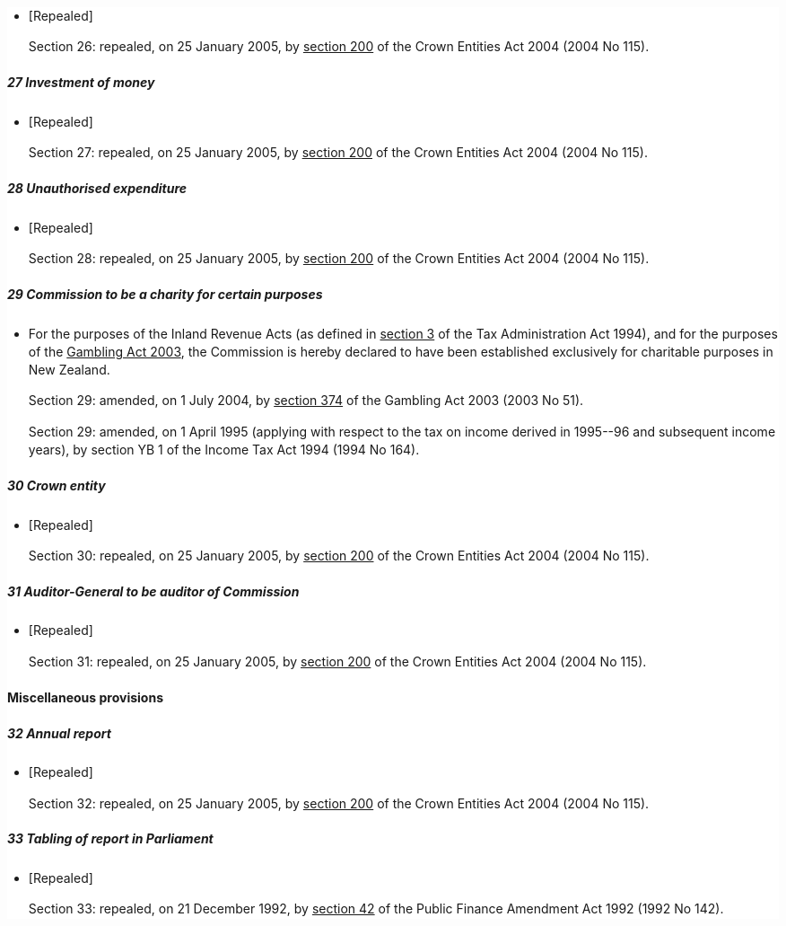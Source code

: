 *   \[Repealed\]
    
    Section 26: repealed, on 25 January 2005, by [section 200][46] of the Crown Entities Act 2004 (2004 No 115).

##### 27 Investment of money
    
*   \[Repealed\]
    
    Section 27: repealed, on 25 January 2005, by [section 200][46] of the Crown Entities Act 2004 (2004 No 115).

##### 28 Unauthorised expenditure
    
*   \[Repealed\]
    
    Section 28: repealed, on 25 January 2005, by [section 200][46] of the Crown Entities Act 2004 (2004 No 115).

##### 29 Commission to be a charity for certain purposes
    
*   For the purposes of the Inland Revenue Acts (as defined in [section 3][59] of the Tax Administration Act 1994), and for the purposes of the [Gambling Act 2003][60], the Commission is hereby declared to have been established exclusively for charitable purposes in New Zealand.
    
    Section 29: amended, on 1 July 2004, by [section 374][61] of the Gambling Act 2003 (2003 No 51).
    
    Section 29: amended, on 1 April 1995 (applying with respect to the tax on income derived in 1995--96 and subsequent income years), by section YB 1 of the Income Tax Act 1994 (1994 No 164).

##### 30 Crown entity
    
*   \[Repealed\]
    
    Section 30: repealed, on 25 January 2005, by [section 200][46] of the Crown Entities Act 2004 (2004 No 115).

##### 31 Auditor-General to be auditor of Commission
    
*   \[Repealed\]
    
    Section 31: repealed, on 25 January 2005, by [section 200][46] of the Crown Entities Act 2004 (2004 No 115).

#### Miscellaneous provisions

##### 32 Annual report
    
*   \[Repealed\]
    
    Section 32: repealed, on 25 January 2005, by [section 200][46] of the Crown Entities Act 2004 (2004 No 115).

##### 33 Tabling of report in Parliament
    
*   \[Repealed\]
    
    Section 33: repealed, on 21 December 1992, by [section 42][62] of the Public Finance Amendment Act 1992 (1992 No 142).


[0]: http://www.legislation.govt.nz/act/public/1978/0061/latest/link.aspx?id=DLM195466
[1]: http://www.legislation.govt.nz/act/public/1978/0061/latest/whole.html#DLM22642
[2]: http://www.legislation.govt.nz/act/public/1978/0061/latest/whole.html#DLM22644
[3]: http://www.legislation.govt.nz/act/public/1978/0061/latest/whole.html#DLM22645
[4]: http://www.legislation.govt.nz/act/public/1978/0061/latest/whole.html#DLM2962255
[5]: http://www.legislation.govt.nz/act/public/1978/0061/latest/whole.html#DLM22663
[6]: http://www.legislation.govt.nz/act/public/1978/0061/latest/whole.html#DLM22667
[7]: http://www.legislation.govt.nz/act/public/1978/0061/latest/whole.html#DLM22669
[8]: http://www.legislation.govt.nz/act/public/1978/0061/latest/whole.html#DLM22674
[9]: http://www.legislation.govt.nz/act/public/1978/0061/latest/whole.html#DLM22676
[10]: http://www.legislation.govt.nz/act/public/1978/0061/latest/whole.html#DLM22679
[11]: http://www.legislation.govt.nz/act/public/1978/0061/latest/whole.html#DLM22681
[12]: http://www.legislation.govt.nz/act/public/1978/0061/latest/whole.html#DLM22683
[13]: http://www.legislation.govt.nz/act/public/1978/0061/latest/whole.html#DLM22685
[14]: http://www.legislation.govt.nz/act/public/1978/0061/latest/whole.html#DLM22688
[15]: http://www.legislation.govt.nz/act/public/1978/0061/latest/whole.html#DLM22692
[16]: http://www.legislation.govt.nz/act/public/1978/0061/latest/whole.html#DLM22694
[17]: http://www.legislation.govt.nz/act/public/1978/0061/latest/whole.html#DLM22696
[18]: http://www.legislation.govt.nz/act/public/1978/0061/latest/whole.html#DLM23003
[19]: http://www.legislation.govt.nz/act/public/1978/0061/latest/whole.html#DLM23008
[20]: http://www.legislation.govt.nz/act/public/1978/0061/latest/whole.html#DLM23012
[21]: http://www.legislation.govt.nz/act/public/1978/0061/latest/whole.html#DLM2962256
[22]: http://www.legislation.govt.nz/act/public/1978/0061/latest/whole.html#DLM23015
[23]: http://www.legislation.govt.nz/act/public/1978/0061/latest/whole.html#DLM23018
[24]: http://www.legislation.govt.nz/act/public/1978/0061/latest/whole.html#DLM23020
[25]: http://www.legislation.govt.nz/act/public/1978/0061/latest/whole.html#DLM2962257
[26]: http://www.legislation.govt.nz/act/public/1978/0061/latest/whole.html#DLM23024
[27]: http://www.legislation.govt.nz/act/public/1978/0061/latest/whole.html#DLM23027
[28]: http://www.legislation.govt.nz/act/public/1978/0061/latest/whole.html#DLM23029
[29]: http://www.legislation.govt.nz/act/public/1978/0061/latest/whole.html#DLM23031
[30]: http://www.legislation.govt.nz/act/public/1978/0061/latest/whole.html#DLM23034
[31]: http://www.legislation.govt.nz/act/public/1978/0061/latest/whole.html#DLM23036
[32]: http://www.legislation.govt.nz/act/public/1978/0061/latest/whole.html#DLM23038
[33]: http://www.legislation.govt.nz/act/public/1978/0061/latest/whole.html#DLM23040
[34]: http://www.legislation.govt.nz/act/public/1978/0061/latest/whole.html#DLM23042
[35]: http://www.legislation.govt.nz/act/public/1978/0061/latest/whole.html#DLM23044
[36]: http://www.legislation.govt.nz/act/public/1978/0061/latest/whole.html#DLM23047
[37]: http://www.legislation.govt.nz/act/public/1978/0061/latest/whole.html#DLM23050
[38]: http://www.legislation.govt.nz/act/public/1978/0061/latest/whole.html#DLM2962258
[39]: http://www.legislation.govt.nz/act/public/1978/0061/latest/whole.html#DLM23054
[40]: http://www.legislation.govt.nz/act/public/1978/0061/latest/whole.html#DLM23057
[41]: http://www.legislation.govt.nz/act/public/1978/0061/latest/whole.html#DLM23059
[42]: http://www.legislation.govt.nz/act/public/1978/0061/latest/whole.html#DLM23061
[43]: http://www.legislation.govt.nz/act/public/1978/0061/latest/whole.html#DLM23062
[44]: http://www.legislation.govt.nz/act/public/1978/0061/latest/whole.html#DLM23065
[45]: http://www.legislation.govt.nz/act/public/1978/0061/latest/link.aspx?id=DLM64217
[46]: http://www.legislation.govt.nz/act/public/1978/0061/latest/link.aspx?id=DLM331111
[47]: http://www.legislation.govt.nz/act/public/1978/0061/latest/link.aspx?id=DLM67196
[48]: http://www.legislation.govt.nz/act/public/1978/0061/latest/link.aspx?id=DLM329641
[49]: http://www.legislation.govt.nz/act/public/1978/0061/latest/link.aspx?id=DLM329630
[50]: http://www.legislation.govt.nz/act/public/1978/0061/latest/link.aspx?id=DLM332303
[51]: http://www.legislation.govt.nz/act/public/1978/0061/latest/link.aspx?id=DLM330367
[52]: http://www.legislation.govt.nz/act/public/1978/0061/latest/link.aspx?id=DLM330308
[53]: http://www.legislation.govt.nz/act/public/1978/0061/latest/link.aspx?id=DLM329930
[54]: http://www.legislation.govt.nz/act/public/1978/0061/latest/link.aspx?id=DLM329931
[55]: http://www.legislation.govt.nz/act/public/1978/0061/latest/link.aspx?id=DLM88956
[56]: http://www.legislation.govt.nz/act/public/1978/0061/latest/link.aspx?id=DLM24750
[57]: http://www.legislation.govt.nz/act/public/1978/0061/latest/link.aspx?id=DLM170872
[58]: http://www.legislation.govt.nz/act/public/1978/0061/latest/link.aspx?id=DLM174088
[59]: http://www.legislation.govt.nz/act/public/1978/0061/latest/link.aspx?id=DLM348353
[60]: http://www.legislation.govt.nz/act/public/1978/0061/latest/link.aspx?id=DLM207496
[61]: http://www.legislation.govt.nz/act/public/1978/0061/latest/link.aspx?id=DLM210735
[62]: http://www.legislation.govt.nz/act/public/1978/0061/latest/link.aspx?id=DLM289849
[63]: http://www.legislation.govt.nz/act/public/1978/0061/latest/link.aspx?id=DLM3360714
[64]: http://www.legislation.govt.nz/act/public/1978/0061/latest/link.aspx?id=DLM16430
[65]: http://www.legislation.govt.nz/act/public/1978/0061/latest/link.aspx?id=DLM390061
[66]: http://www.legislation.govt.nz/act/public/1978/0061/latest/link.aspx?id=DLM324235
[67]: http://www.pco.parliament.govt.nz/reprints/
[68]: http://www.legislation.govt.nz/act/public/1978/0061/latest/link.aspx?id=DLM195439
[69]: http://www.pco.parliament.govt.nz/editorial-conventions/
[70]: http://www.legislation.govt.nz/act/public/1978/0061/latest/link.aspx?id=DLM195468
[71]: http://www.legislation.govt.nz/act/public/1978/0061/latest/link.aspx?id=DLM195470
[72]: http://www.legislation.govt.nz/act/public/1978/0061/latest/link.aspx?id=DLM24744
[73]: http://www.legislation.govt.nz/act/public/1978/0061/latest/link.aspx?id=DLM331896